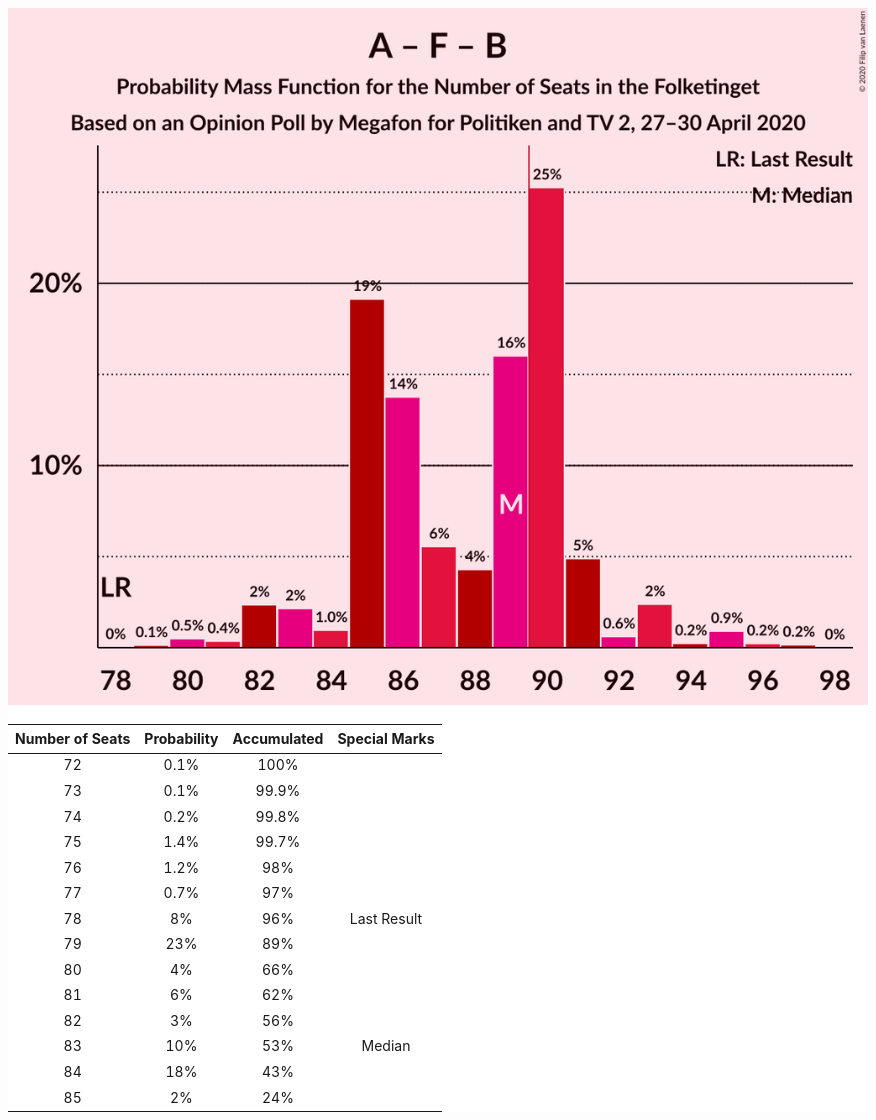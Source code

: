 ![Graph with seats probability mass function not yet produced](2020-04-30-Megafon-coalitions-seats-pmf-a–f–b.png "Seats Probability Mass Function")

| Number of Seats | Probability | Accumulated | Special Marks |
|:---------------:|:-----------:|:-----------:|:-------------:|
| 72 | 0.1% | 100% |  |
| 73 | 0.1% | 99.9% |  |
| 74 | 0.2% | 99.8% |  |
| 75 | 1.4% | 99.7% |  |
| 76 | 1.2% | 98% |  |
| 77 | 0.7% | 97% |  |
| 78 | 8% | 96% | Last Result |
| 79 | 23% | 89% |  |
| 80 | 4% | 66% |  |
| 81 | 6% | 62% |  |
| 82 | 3% | 56% |  |
| 83 | 10% | 53% | Median |
| 84 | 18% | 43% |  |
| 85 | 2% | 24% |  |